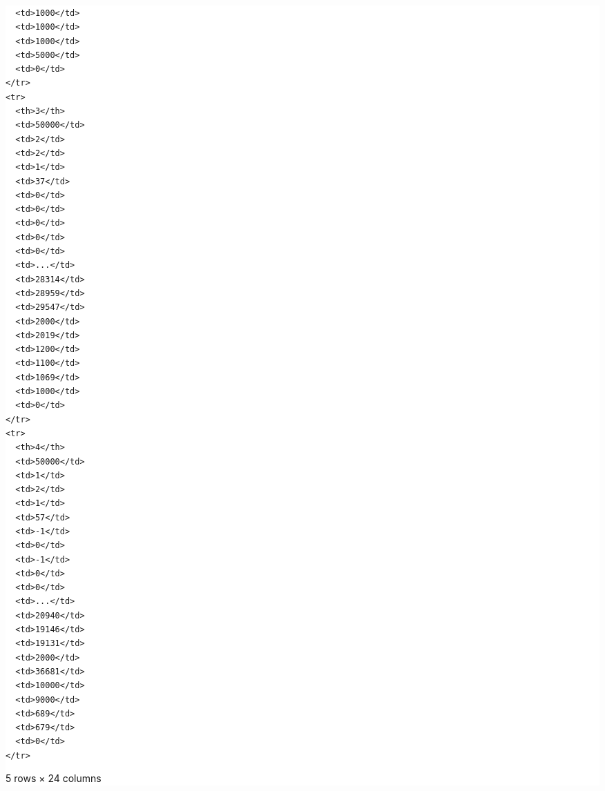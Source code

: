       <td>1000</td>
      <td>1000</td>
      <td>1000</td>
      <td>5000</td>
      <td>0</td>
    </tr>
    <tr>
      <th>3</th>
      <td>50000</td>
      <td>2</td>
      <td>2</td>
      <td>1</td>
      <td>37</td>
      <td>0</td>
      <td>0</td>
      <td>0</td>
      <td>0</td>
      <td>0</td>
      <td>...</td>
      <td>28314</td>
      <td>28959</td>
      <td>29547</td>
      <td>2000</td>
      <td>2019</td>
      <td>1200</td>
      <td>1100</td>
      <td>1069</td>
      <td>1000</td>
      <td>0</td>
    </tr>
    <tr>
      <th>4</th>
      <td>50000</td>
      <td>1</td>
      <td>2</td>
      <td>1</td>
      <td>57</td>
      <td>-1</td>
      <td>0</td>
      <td>-1</td>
      <td>0</td>
      <td>0</td>
      <td>...</td>
      <td>20940</td>
      <td>19146</td>
      <td>19131</td>
      <td>2000</td>
      <td>36681</td>
      <td>10000</td>
      <td>9000</td>
      <td>689</td>
      <td>679</td>
      <td>0</td>
    </tr>
  </tbody>
</table>
<p>5 rows × 24 columns</p>
</div>
